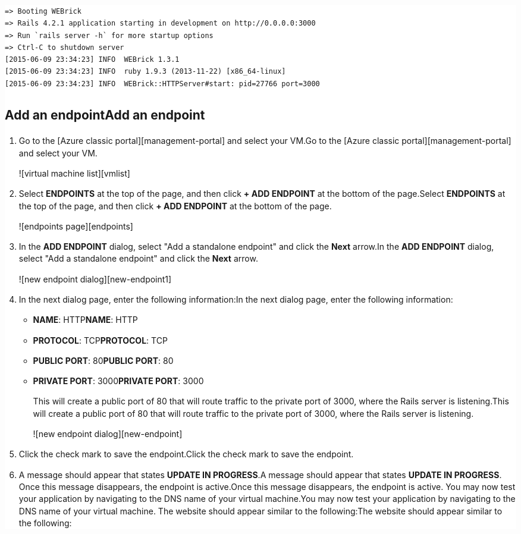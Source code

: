    => Booting WEBrick
    => Rails 4.2.1 application starting in development on http://0.0.0.0:3000
    => Run `rails server -h` for more startup options
    => Ctrl-C to shutdown server
    [2015-06-09 23:34:23] INFO  WEBrick 1.3.1
    [2015-06-09 23:34:23] INFO  ruby 1.9.3 (2013-11-22) [x86_64-linux]
    [2015-06-09 23:34:23] INFO  WEBrick::HTTPServer#start: pid=27766 port=3000

## <a name="add-an-endpoint"></a><span data-ttu-id="a8bc8-138">Add an endpoint</span><span class="sxs-lookup"><span data-stu-id="a8bc8-138">Add an endpoint</span></span>
1. <span data-ttu-id="a8bc8-139">Go to the [Azure classic portal][management-portal] and select your VM.</span><span class="sxs-lookup"><span data-stu-id="a8bc8-139">Go to the [Azure classic portal][management-portal] and select your VM.</span></span>
   
    ![virtual machine list][vmlist]
2. <span data-ttu-id="a8bc8-141">Select **ENDPOINTS** at the top of the page, and then click **+ ADD ENDPOINT** at the bottom of the page.</span><span class="sxs-lookup"><span data-stu-id="a8bc8-141">Select **ENDPOINTS** at the top of the page, and then click **+ ADD ENDPOINT** at the bottom of the page.</span></span>
   
    ![endpoints page][endpoints]
3. <span data-ttu-id="a8bc8-143">In the **ADD ENDPOINT** dialog, select "Add a standalone endpoint" and click the **Next** arrow.</span><span class="sxs-lookup"><span data-stu-id="a8bc8-143">In the **ADD ENDPOINT** dialog, select "Add a standalone endpoint" and click the **Next** arrow.</span></span>
   
    ![new endpoint dialog][new-endpoint1]
4. <span data-ttu-id="a8bc8-145">In the next dialog page, enter the following information:</span><span class="sxs-lookup"><span data-stu-id="a8bc8-145">In the next dialog page, enter the following information:</span></span>
   
   * <span data-ttu-id="a8bc8-146">**NAME**: HTTP</span><span class="sxs-lookup"><span data-stu-id="a8bc8-146">**NAME**: HTTP</span></span>
   * <span data-ttu-id="a8bc8-147">**PROTOCOL**: TCP</span><span class="sxs-lookup"><span data-stu-id="a8bc8-147">**PROTOCOL**: TCP</span></span>
   * <span data-ttu-id="a8bc8-148">**PUBLIC PORT**: 80</span><span class="sxs-lookup"><span data-stu-id="a8bc8-148">**PUBLIC PORT**: 80</span></span>
   * <span data-ttu-id="a8bc8-149">**PRIVATE PORT**: 3000</span><span class="sxs-lookup"><span data-stu-id="a8bc8-149">**PRIVATE PORT**: 3000</span></span>
     
     <span data-ttu-id="a8bc8-150">This will create a public port of 80 that will route traffic to the private port of 3000, where the Rails server is listening.</span><span class="sxs-lookup"><span data-stu-id="a8bc8-150">This will create a public port of 80 that will route traffic to the private port of 3000, where the Rails server is listening.</span></span>
     
     ![new endpoint dialog][new-endpoint]
5. <span data-ttu-id="a8bc8-152">Click the check mark to save the endpoint.</span><span class="sxs-lookup"><span data-stu-id="a8bc8-152">Click the check mark to save the endpoint.</span></span>
6. <span data-ttu-id="a8bc8-153">A message should appear that states **UPDATE IN PROGRESS**.</span><span class="sxs-lookup"><span data-stu-id="a8bc8-153">A message should appear that states **UPDATE IN PROGRESS**.</span></span> <span data-ttu-id="a8bc8-154">Once this message disappears, the endpoint is active.</span><span class="sxs-lookup"><span data-stu-id="a8bc8-154">Once this message disappears, the endpoint is active.</span></span> <span data-ttu-id="a8bc8-155">You may now test your application by navigating to the DNS name of your virtual machine.</span><span class="sxs-lookup"><span data-stu-id="a8bc8-155">You may now test your application by navigating to the DNS name of your virtual machine.</span></span> <span data-ttu-id="a8bc8-156">The website should appear similar to the following:</span><span class="sxs-lookup"><span data-stu-id="a8bc8-156">The website should appear similar to the following:</span></span>
   